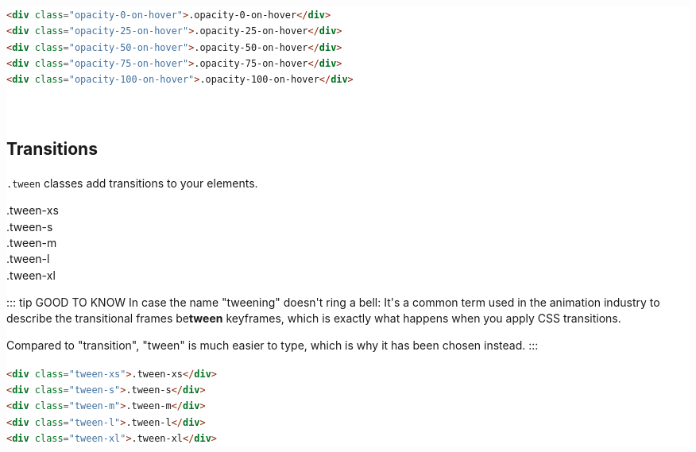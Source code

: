 ```html
<div class="opacity-0-on-hover">.opacity-0-on-hover</div>
<div class="opacity-25-on-hover">.opacity-25-on-hover</div>
<div class="opacity-50-on-hover">.opacity-50-on-hover</div>
<div class="opacity-75-on-hover">.opacity-75-on-hover</div>
<div class="opacity-100-on-hover">.opacity-100-on-hover</div>
```

<br>

## Transitions

`.tween` classes add transitions to your elements.

<div class="space-between wrap pull-right-s">
    <div class="tween-xs rounded inline blue-bg white bold pad-m push-up-s primary-bg-on-hover scale-m-on-hover push-right-s push-down-m cursor-default">
        .tween-xs
    </div>
    <div class="tween-s rounded inline blue-bg white bold pad-m push-up-s primary-bg-on-hover scale-m-on-hover push-right-s push-down-m cursor-default">
        .tween-s
    </div>
    <div class="tween-m rounded inline blue-bg white bold pad-m push-up-s primary-bg-on-hover scale-m-on-hover push-right-s push-down-m cursor-default">
        .tween-m
    </div>
    <div class="tween-l rounded inline blue-bg white bold pad-m push-up-s primary-bg-on-hover scale-m-on-hover push-right-s push-down-m cursor-default">
        .tween-l
    </div>
    <div class="tween-xl rounded inline blue-bg white bold pad-m push-up-s primary-bg-on-hover scale-m-on-hover push-right-s push-down-m cursor-default">
        .tween-xl
    </div>
</div>

::: tip GOOD TO KNOW
In case the name "tweening" doesn't ring a bell:
It's a common term used in the animation industry to describe the transitional frames be**tween** keyframes,
which is exactly what happens when you apply CSS transitions.

Compared to "transition", "tween" is much easier to type, which is why it has been chosen instead.
:::

```html
<div class="tween-xs">.tween-xs</div>
<div class="tween-s">.tween-s</div>
<div class="tween-m">.tween-m</div>
<div class="tween-l">.tween-l</div>
<div class="tween-xl">.tween-xl</div>
```
